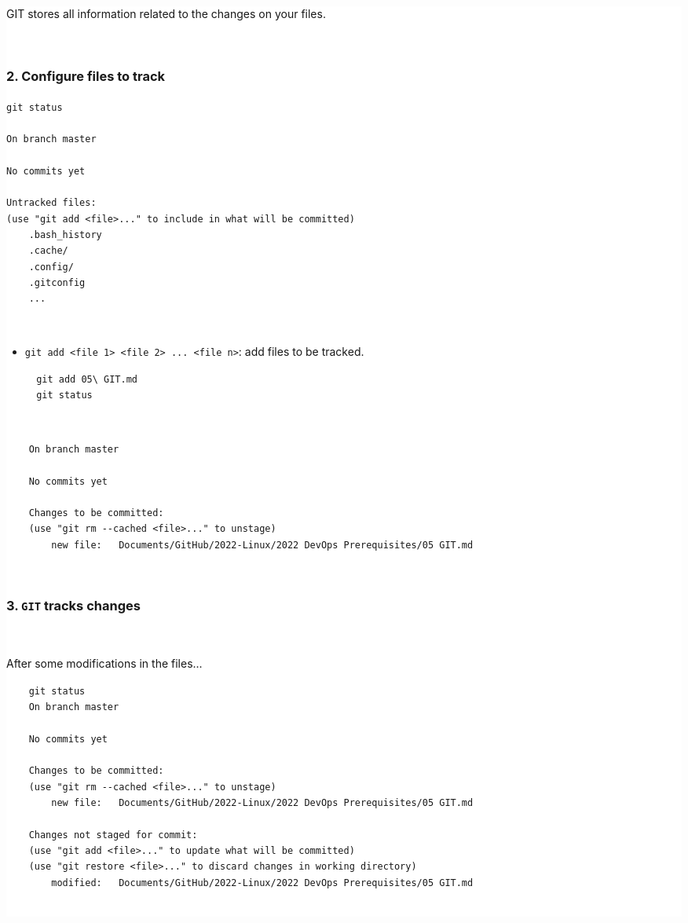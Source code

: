 GIT stores all information related to the changes on your files.

<br>

### 2. Configure files to track

    git status

    On branch master

    No commits yet

    Untracked files:
    (use "git add <file>..." to include in what will be committed)
        .bash_history
        .cache/
        .config/
        .gitconfig
        ...

<br>

- `git add <file 1> <file 2> ... <file n>`: add files to be tracked.

        git add 05\ GIT.md
        git status

<br>

        On branch master

        No commits yet

        Changes to be committed:
        (use "git rm --cached <file>..." to unstage)
            new file:   Documents/GitHub/2022-Linux/2022 DevOps Prerequisites/05 GIT.md

<br>

### 3. `GIT` tracks changes

<br>

After some modifications in the files...

        git status
        On branch master

        No commits yet

        Changes to be committed:
        (use "git rm --cached <file>..." to unstage)
            new file:   Documents/GitHub/2022-Linux/2022 DevOps Prerequisites/05 GIT.md

        Changes not staged for commit:
        (use "git add <file>..." to update what will be committed)
        (use "git restore <file>..." to discard changes in working directory)
            modified:   Documents/GitHub/2022-Linux/2022 DevOps Prerequisites/05 GIT.md

<br>
